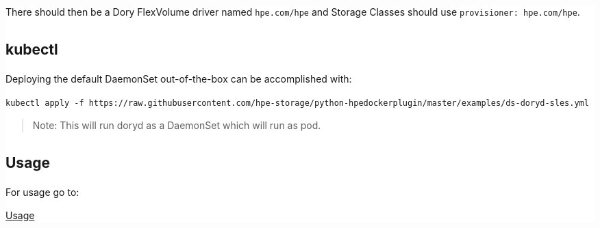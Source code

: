 There should then be a Dory FlexVolume driver named `hpe.com/hpe` and Storage Classes should use `provisioner: hpe.com/hpe`.

## kubectl
Deploying the default DaemonSet out-of-the-box can be accomplished with:
```
kubectl apply -f https://raw.githubusercontent.com/hpe-storage/python-hpedockerplugin/master/examples/ds-doryd-sles.yml
```
> Note: This will run doryd as a DaemonSet which will run as pod.

## Usage <a name="usage"></a>

For usage go to:

[Usage](/docs/usage.md)

